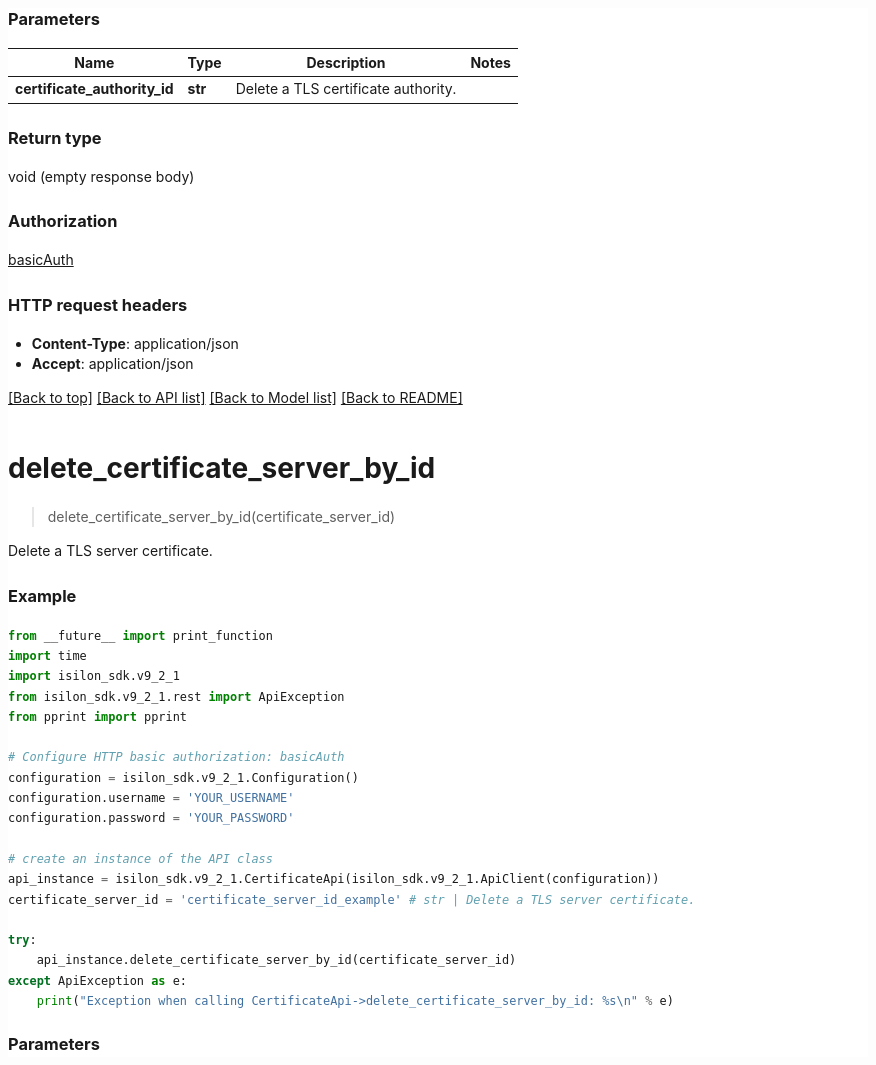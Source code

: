 ### Parameters

Name | Type | Description  | Notes
------------- | ------------- | ------------- | -------------
 **certificate_authority_id** | **str**| Delete a TLS certificate authority. | 

### Return type

void (empty response body)

### Authorization

[basicAuth](../README.md#basicAuth)

### HTTP request headers

 - **Content-Type**: application/json
 - **Accept**: application/json

[[Back to top]](#) [[Back to API list]](../README.md#documentation-for-api-endpoints) [[Back to Model list]](../README.md#documentation-for-models) [[Back to README]](../README.md)

# **delete_certificate_server_by_id**
> delete_certificate_server_by_id(certificate_server_id)



Delete a TLS server certificate.

### Example
```python
from __future__ import print_function
import time
import isilon_sdk.v9_2_1
from isilon_sdk.v9_2_1.rest import ApiException
from pprint import pprint

# Configure HTTP basic authorization: basicAuth
configuration = isilon_sdk.v9_2_1.Configuration()
configuration.username = 'YOUR_USERNAME'
configuration.password = 'YOUR_PASSWORD'

# create an instance of the API class
api_instance = isilon_sdk.v9_2_1.CertificateApi(isilon_sdk.v9_2_1.ApiClient(configuration))
certificate_server_id = 'certificate_server_id_example' # str | Delete a TLS server certificate.

try:
    api_instance.delete_certificate_server_by_id(certificate_server_id)
except ApiException as e:
    print("Exception when calling CertificateApi->delete_certificate_server_by_id: %s\n" % e)
```

### Parameters
